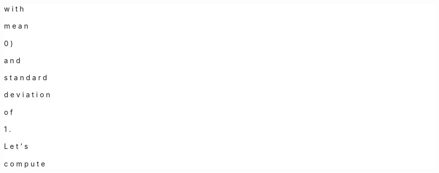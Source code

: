 w
i
t
h
 
m
e
a
n
 
0
)
 
a
n
d
 
s
t
a
n
d
a
r
d
 
d
e
v
i
a
t
i
o
n
 
o
f
 
1
.

L
e
t
'
s
 
c
o
m
p
u
t
e
 